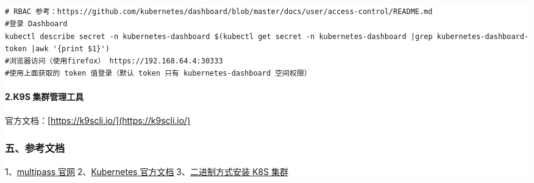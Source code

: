 ```shell
# RBAC 参考：https://github.com/kubernetes/dashboard/blob/master/docs/user/access-control/README.md
#登录 Dashboard
kubectl describe secret -n kubernetes-dashboard $(kubectl get secret -n kubernetes-dashboard |grep kubernetes-dashboard-token |awk '{print $1}')
#浏览器访问（使用firefox） https://192.168.64.4:30333
#使用上面获取的 token 值登录（默认 token 只有 kubernetes-dashboard 空间权限）
```

#### 2.K9S 集群管理工具
官方文档：[https://k9scli.io/](https://k9scli.io/)

### 五、参考文档
1、[multipass 官网](https://multipass.run/)
2、[Kubernetes 官方文档](https://kubernetes.io/zh/docs/concepts/overview/components/#container-runtime)
3、[二进制方式安装 K8S 集群](https://blog.weiyigeek.top/2022/5-7-654.html)

